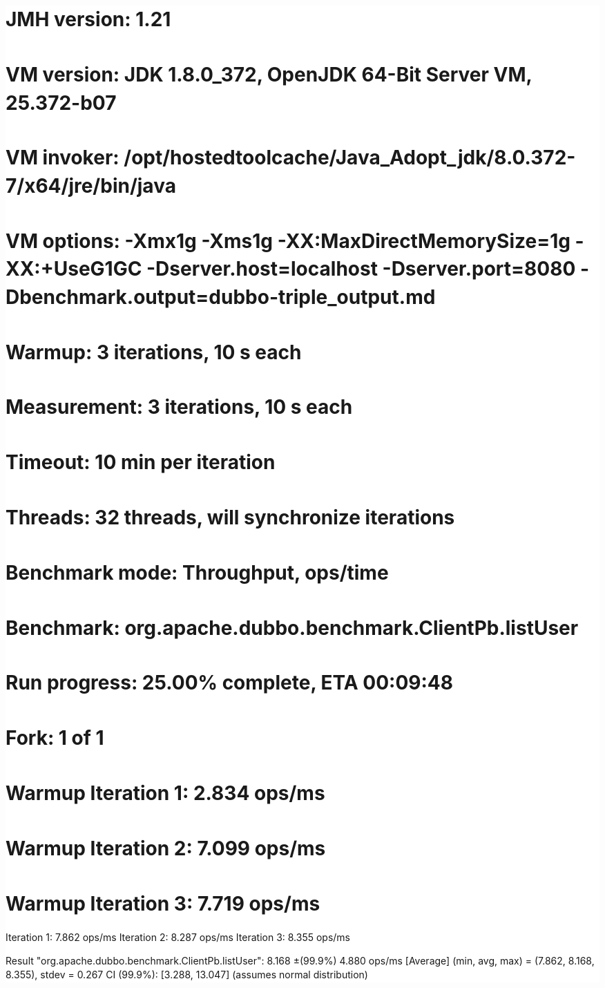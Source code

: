 
# JMH version: 1.21
# VM version: JDK 1.8.0_372, OpenJDK 64-Bit Server VM, 25.372-b07
# VM invoker: /opt/hostedtoolcache/Java_Adopt_jdk/8.0.372-7/x64/jre/bin/java
# VM options: -Xmx1g -Xms1g -XX:MaxDirectMemorySize=1g -XX:+UseG1GC -Dserver.host=localhost -Dserver.port=8080 -Dbenchmark.output=dubbo-triple_output.md
# Warmup: 3 iterations, 10 s each
# Measurement: 3 iterations, 10 s each
# Timeout: 10 min per iteration
# Threads: 32 threads, will synchronize iterations
# Benchmark mode: Throughput, ops/time
# Benchmark: org.apache.dubbo.benchmark.ClientPb.listUser

# Run progress: 25.00% complete, ETA 00:09:48
# Fork: 1 of 1
# Warmup Iteration   1: 2.834 ops/ms
# Warmup Iteration   2: 7.099 ops/ms
# Warmup Iteration   3: 7.719 ops/ms
Iteration   1: 7.862 ops/ms
Iteration   2: 8.287 ops/ms
Iteration   3: 8.355 ops/ms


Result "org.apache.dubbo.benchmark.ClientPb.listUser":
  8.168 ±(99.9%) 4.880 ops/ms [Average]
  (min, avg, max) = (7.862, 8.168, 8.355), stdev = 0.267
  CI (99.9%): [3.288, 13.047] (assumes normal distribution)
